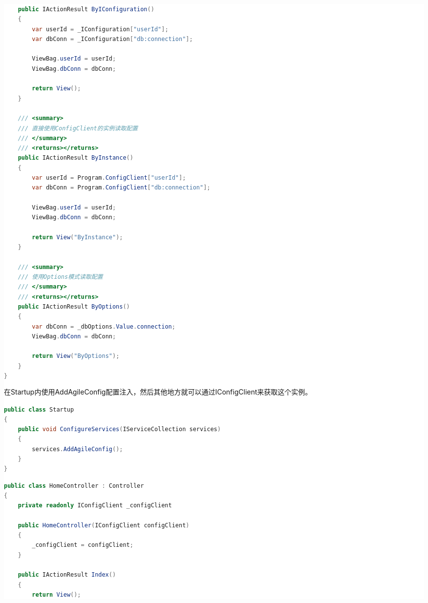 ``` c#
    public IActionResult ByIConfiguration()
    {
        var userId = _IConfiguration["userId"];
        var dbConn = _IConfiguration["db:connection"];

        ViewBag.userId = userId;
        ViewBag.dbConn = dbConn;

        return View();
    }

    /// <summary>
    /// 直接使用ConfigClient的实例读取配置
    /// </summary>
    /// <returns></returns>
    public IActionResult ByInstance()
    {
        var userId = Program.ConfigClient["userId"];
        var dbConn = Program.ConfigClient["db:connection"];

        ViewBag.userId = userId;
        ViewBag.dbConn = dbConn;

        return View("ByInstance");
    }

    /// <summary>
    /// 使用Options模式读取配置
    /// </summary>
    /// <returns></returns>
    public IActionResult ByOptions()
    {
        var dbConn = _dbOptions.Value.connection;
        ViewBag.dbConn = dbConn;

        return View("ByOptions");
    }
}
```

在Startup内使用AddAgileConfig配置注入，然后其他地方就可以通过IConfigClient来获取这个实例。
``` c#
public class Startup
{
    public void ConfigureServices(IServiceCollection services)
    {
        services.AddAgileConfig();
    }
}
```

``` c#
public class HomeController : Controller
{
    private readonly IConfigClient _configClient

    public HomeController(IConfigClient configClient)
    {
        _configClient = configClient;
    }

    public IActionResult Index()
    {
        return View();
```